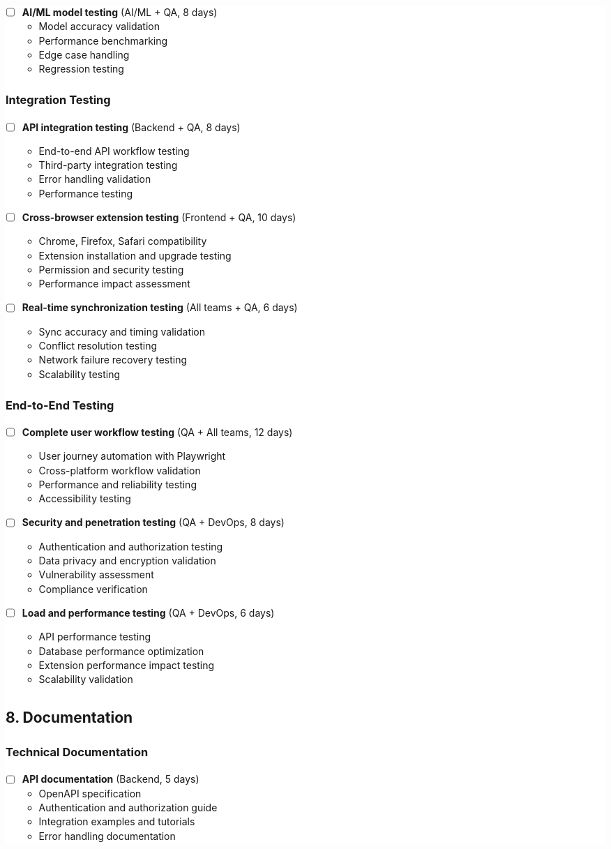 - [ ] **AI/ML model testing** (AI/ML + QA, 8 days)
  - Model accuracy validation
  - Performance benchmarking
  - Edge case handling
  - Regression testing

### Integration Testing
- [ ] **API integration testing** (Backend + QA, 8 days)
  - End-to-end API workflow testing
  - Third-party integration testing
  - Error handling validation
  - Performance testing

- [ ] **Cross-browser extension testing** (Frontend + QA, 10 days)
  - Chrome, Firefox, Safari compatibility
  - Extension installation and upgrade testing
  - Permission and security testing
  - Performance impact assessment

- [ ] **Real-time synchronization testing** (All teams + QA, 6 days)
  - Sync accuracy and timing validation
  - Conflict resolution testing
  - Network failure recovery testing
  - Scalability testing

### End-to-End Testing
- [ ] **Complete user workflow testing** (QA + All teams, 12 days)
  - User journey automation with Playwright
  - Cross-platform workflow validation
  - Performance and reliability testing
  - Accessibility testing

- [ ] **Security and penetration testing** (QA + DevOps, 8 days)
  - Authentication and authorization testing
  - Data privacy and encryption validation
  - Vulnerability assessment
  - Compliance verification

- [ ] **Load and performance testing** (QA + DevOps, 6 days)
  - API performance testing
  - Database performance optimization
  - Extension performance impact testing
  - Scalability validation

## 8. Documentation

### Technical Documentation
- [ ] **API documentation** (Backend, 5 days)
  - OpenAPI specification
  - Authentication and authorization guide
  - Integration examples and tutorials
  - Error handling documentation
